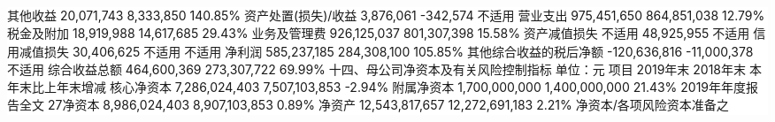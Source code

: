 其他收益
20,071,743
8,333,850
140.85%
资产处置(损失)/收益
3,876,061
-342,574
不适用
营业支出
975,451,650
864,851,038
12.79%
税金及附加
18,919,988
14,617,685
29.43%
业务及管理费
926,125,037
801,307,398
15.58%
资产减值损失
不适用
48,925,955
不适用
信用减值损失
30,406,625
不适用
不适用
净利润
585,237,185
284,308,100
105.85%
其他综合收益的税后净额
-120,636,816
-11,000,378
不适用
综合收益总额
464,600,369
273,307,722
69.99%
十四、母公司净资本及有关风险控制指标
单位：元
项目
2019年末
2018年末
本年末比上年末增减
核心净资本
7,286,024,403
7,507,103,853
-2.94%
附属净资本
1,700,000,000
1,400,000,000
21.43%
2019年年度报告全文
27净资本
8,986,024,403
8,907,103,853
0.89%
净资产
12,543,817,657
12,272,691,183
2.21%
净资本/各项风险资本准备之